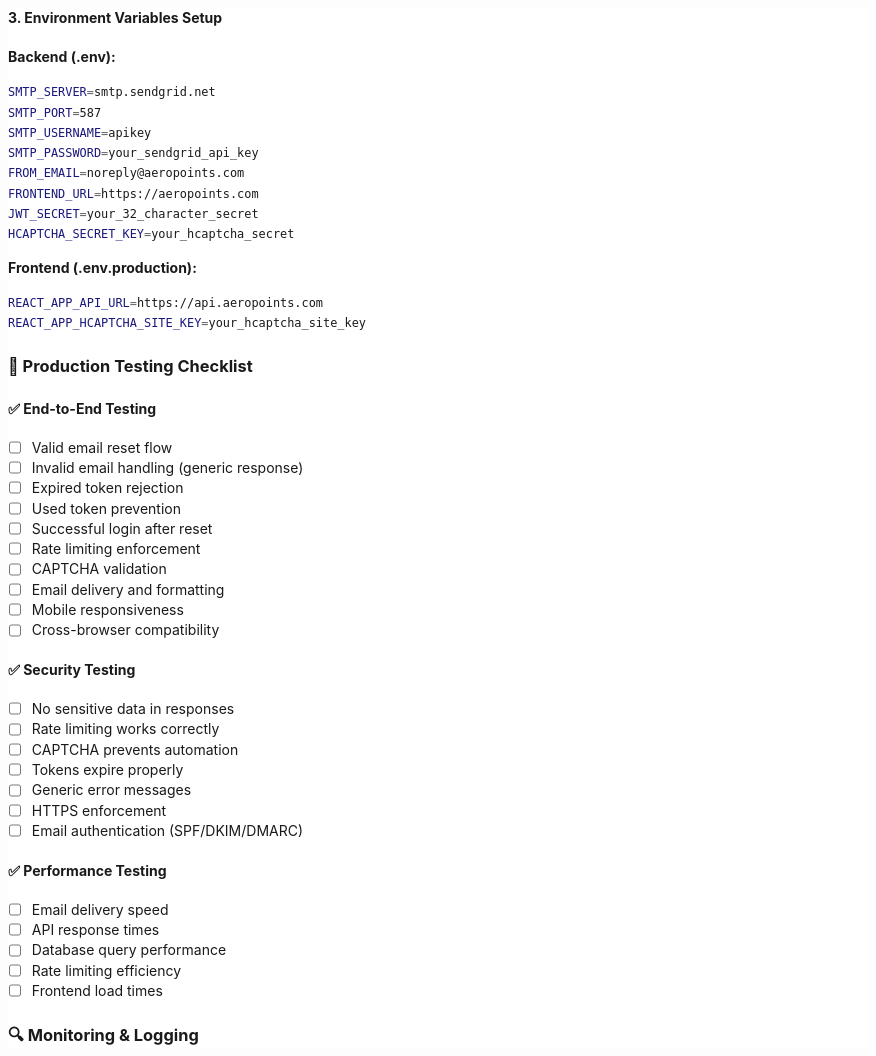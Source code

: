 #### 3. **Environment Variables Setup**

**Backend (.env):**
```bash
SMTP_SERVER=smtp.sendgrid.net
SMTP_PORT=587
SMTP_USERNAME=apikey
SMTP_PASSWORD=your_sendgrid_api_key
FROM_EMAIL=noreply@aeropoints.com
FRONTEND_URL=https://aeropoints.com
JWT_SECRET=your_32_character_secret
HCAPTCHA_SECRET_KEY=your_hcaptcha_secret
```

**Frontend (.env.production):**
```bash
REACT_APP_API_URL=https://api.aeropoints.com
REACT_APP_HCAPTCHA_SITE_KEY=your_hcaptcha_site_key
```

### 🧪 Production Testing Checklist

#### ✅ **End-to-End Testing**
- [ ] Valid email reset flow
- [ ] Invalid email handling (generic response)
- [ ] Expired token rejection
- [ ] Used token prevention
- [ ] Successful login after reset
- [ ] Rate limiting enforcement
- [ ] CAPTCHA validation
- [ ] Email delivery and formatting
- [ ] Mobile responsiveness
- [ ] Cross-browser compatibility

#### ✅ **Security Testing**
- [ ] No sensitive data in responses
- [ ] Rate limiting works correctly
- [ ] CAPTCHA prevents automation
- [ ] Tokens expire properly
- [ ] Generic error messages
- [ ] HTTPS enforcement
- [ ] Email authentication (SPF/DKIM/DMARC)

#### ✅ **Performance Testing**
- [ ] Email delivery speed
- [ ] API response times
- [ ] Database query performance
- [ ] Rate limiting efficiency
- [ ] Frontend load times

### 🔍 Monitoring & Logging
